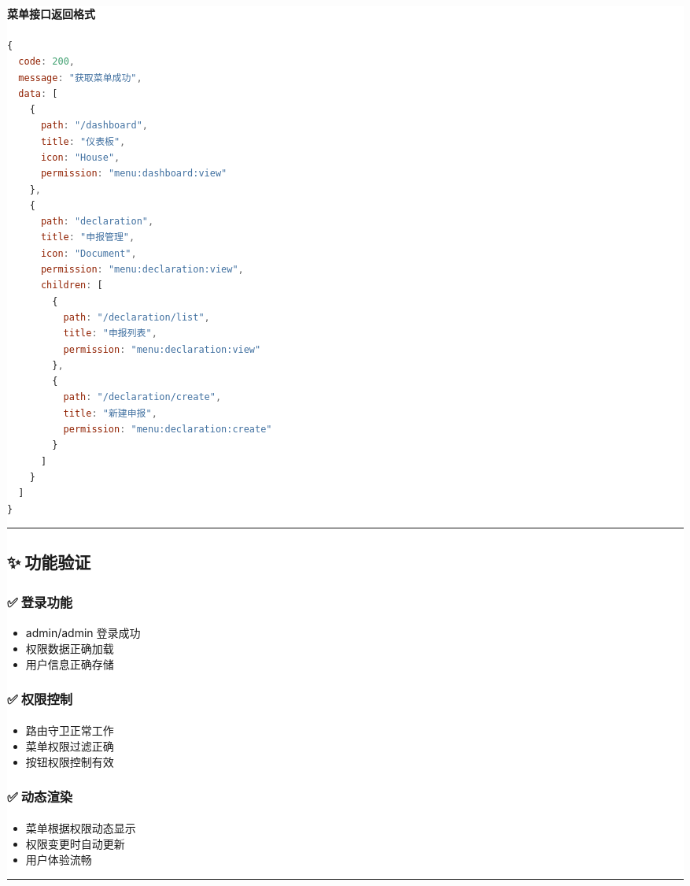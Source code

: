 #### **菜单接口返回格式**
```javascript
{
  code: 200,
  message: "获取菜单成功",
  data: [
    {
      path: "/dashboard",
      title: "仪表板",
      icon: "House",
      permission: "menu:dashboard:view"
    },
    {
      path: "declaration",
      title: "申报管理",
      icon: "Document",
      permission: "menu:declaration:view",
      children: [
        {
          path: "/declaration/list",
          title: "申报列表",
          permission: "menu:declaration:view"
        },
        {
          path: "/declaration/create",
          title: "新建申报",
          permission: "menu:declaration:create"
        }
      ]
    }
  ]
}
```

---

## **✨ 功能验证**

### **✅ 登录功能**
- admin/admin 登录成功
- 权限数据正确加载
- 用户信息正确存储

### **✅ 权限控制**
- 路由守卫正常工作
- 菜单权限过滤正确
- 按钮权限控制有效

### **✅ 动态渲染**
- 菜单根据权限动态显示
- 权限变更时自动更新
- 用户体验流畅

---